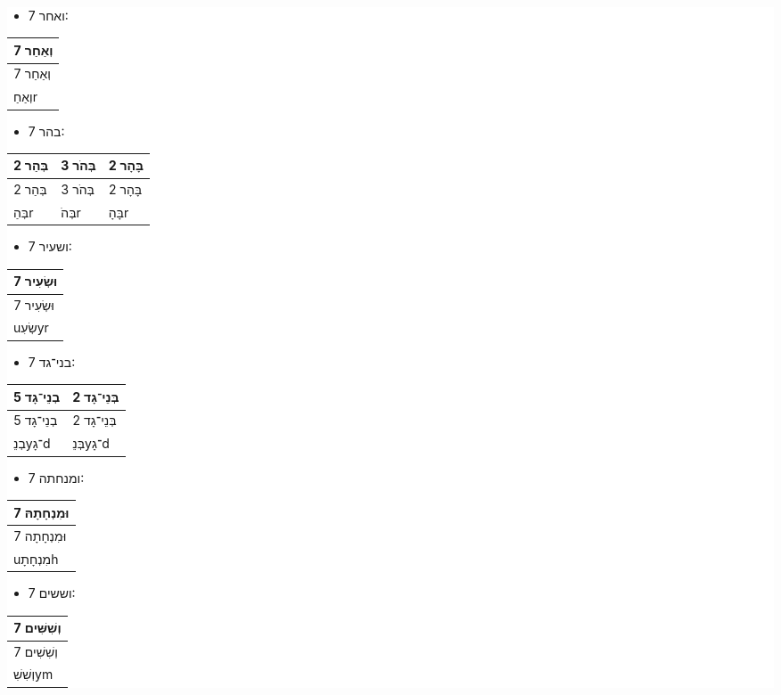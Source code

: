  * ואחר 7: 

|וְאַחַר 7|
|-|
|וְאַחַר 7|
|וְאַחַr|

 * בהר 7: 

|בְּהַר 2|בְּהֹר 3|בָּהָר 2|
|-|-|-|
|בְּהַר 2|בְּהֹר 3|בָּהָר 2|
|בְּהַr|בְּהֹr|בָּהָr|

 * ושעיר 7: 

|וּשְׂעִיר 7|
|-|
|וּשְׂעִיר 7|
|uשְׂעִyr|

 * בני־גד 7: 

|בְנֵי־גָד 5|בְּנֵי־גָד 2|
|-|-|
|בְנֵי־גָד 5|בְּנֵי־גָד 2|
|בְנֵy־גָd|בְּנֵy־גָd|

 * ומנחתה 7: 

|וּמִנְחָתָהּ 7|
|-|
|וּמִנְחָתָה 7|
|uמִנְחָתָh|

 * וששים 7: 

|וְשִׁשִּׁים 7|
|-|
|וְשִׁשִׁים 7|
|וְשִׁשִׁym|
